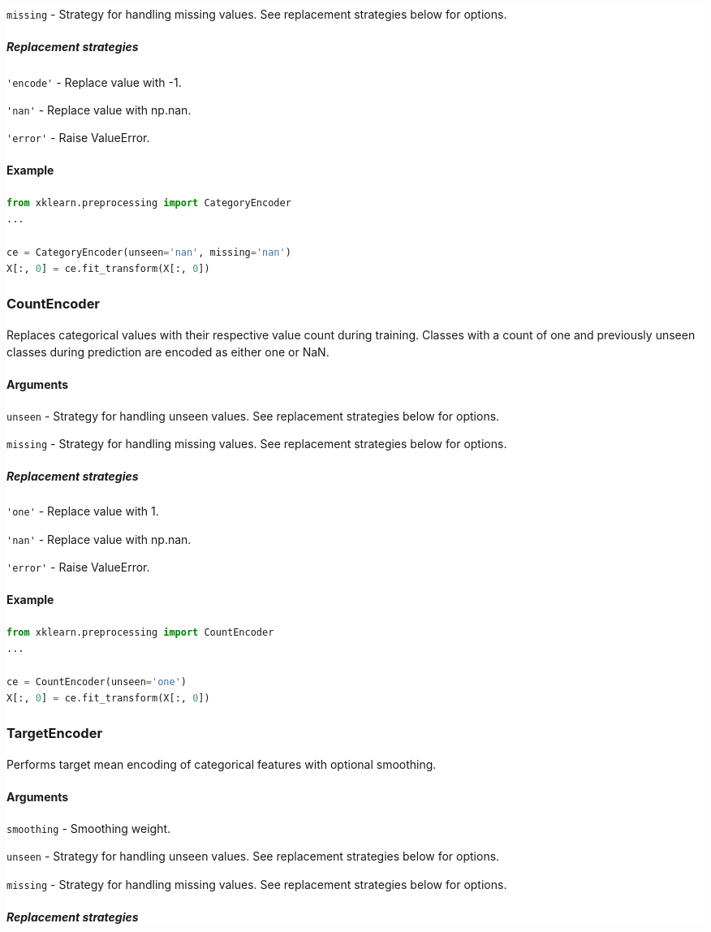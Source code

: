 `missing` - Strategy for handling missing values. See replacement strategies below for options.

##### Replacement strategies

`'encode'` - Replace value with -1.

`'nan'` - Replace value with np.nan.

`'error'` - Raise ValueError.

#### Example
```python
from xklearn.preprocessing import CategoryEncoder
...

ce = CategoryEncoder(unseen='nan', missing='nan')
X[:, 0] = ce.fit_transform(X[:, 0])
```

### CountEncoder
Replaces categorical values with their respective value count during training. Classes with a count of one and previously unseen classes during prediction are encoded as either one or NaN.

#### Arguments
`unseen` - Strategy for handling unseen values. See replacement strategies below for options.

`missing` - Strategy for handling missing values. See replacement strategies below for options.

##### Replacement strategies

`'one'` - Replace value with 1.

`'nan'` - Replace value with np.nan.

`'error'` - Raise ValueError.

#### Example
```python
from xklearn.preprocessing import CountEncoder
...

ce = CountEncoder(unseen='one')
X[:, 0] = ce.fit_transform(X[:, 0])
```

### TargetEncoder
Performs target mean encoding of categorical features with optional smoothing.

#### Arguments
`smoothing` - Smoothing weight.

`unseen` - Strategy for handling unseen values. See replacement strategies below for options.

`missing` - Strategy for handling missing values. See replacement strategies below for options.

##### Replacement strategies
